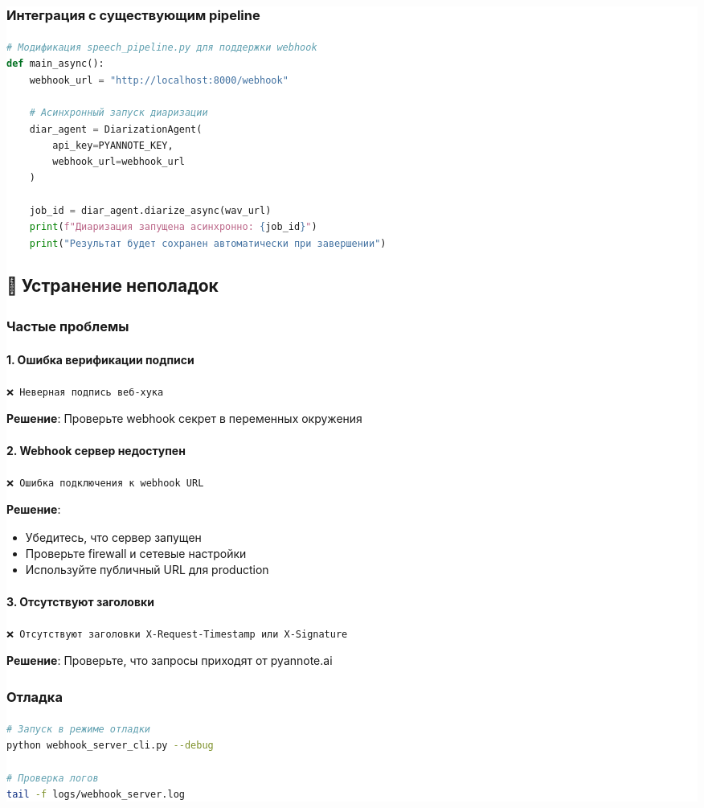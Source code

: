 
### Интеграция с существующим pipeline

```python
# Модификация speech_pipeline.py для поддержки webhook
def main_async():
    webhook_url = "http://localhost:8000/webhook"
    
    # Асинхронный запуск диаризации
    diar_agent = DiarizationAgent(
        api_key=PYANNOTE_KEY,
        webhook_url=webhook_url
    )
    
    job_id = diar_agent.diarize_async(wav_url)
    print(f"Диаризация запущена асинхронно: {job_id}")
    print("Результат будет сохранен автоматически при завершении")
```

## 🔧 Устранение неполадок

### Частые проблемы

#### 1. Ошибка верификации подписи

```
❌ Неверная подпись веб-хука
```

**Решение**: Проверьте webhook секрет в переменных окружения

#### 2. Webhook сервер недоступен

```
❌ Ошибка подключения к webhook URL
```

**Решение**: 
- Убедитесь, что сервер запущен
- Проверьте firewall и сетевые настройки
- Используйте публичный URL для production

#### 3. Отсутствуют заголовки

```
❌ Отсутствуют заголовки X-Request-Timestamp или X-Signature
```

**Решение**: Проверьте, что запросы приходят от pyannote.ai

### Отладка

```bash
# Запуск в режиме отладки
python webhook_server_cli.py --debug

# Проверка логов
tail -f logs/webhook_server.log
```
